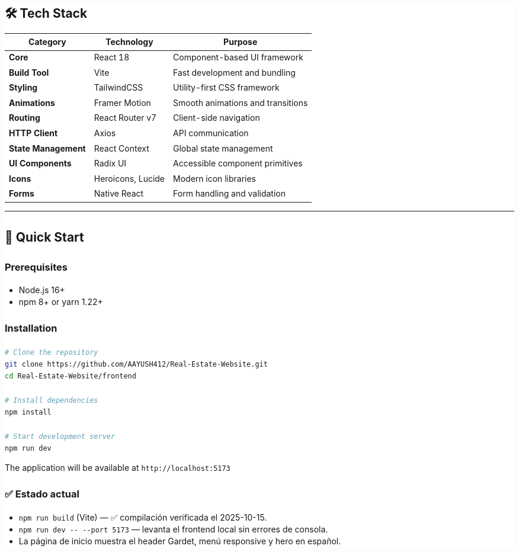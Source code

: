 ## 🛠️ Tech Stack

| Category | Technology | Purpose |
|----------|------------|---------|
| **Core** | React 18 | Component-based UI framework |
| **Build Tool** | Vite | Fast development and bundling |
| **Styling** | TailwindCSS | Utility-first CSS framework |
| **Animations** | Framer Motion | Smooth animations and transitions |
| **Routing** | React Router v7 | Client-side navigation |
| **HTTP Client** | Axios | API communication |
| **State Management** | React Context | Global state management |
| **UI Components** | Radix UI | Accessible component primitives |
| **Icons** | Heroicons, Lucide | Modern icon libraries |
| **Forms** | Native React | Form handling and validation |

---

## 🚀 Quick Start

### Prerequisites
- Node.js 16+ 
- npm 8+ or yarn 1.22+

### Installation

```bash
# Clone the repository
git clone https://github.com/AAYUSH412/Real-Estate-Website.git
cd Real-Estate-Website/frontend

# Install dependencies
npm install

# Start development server
npm run dev
```

The application will be available at `http://localhost:5173`

### ✅ Estado actual

- `npm run build` (Vite) — ✅ compilación verificada el 2025-10-15.
- `npm run dev -- --port 5173` — levanta el frontend local sin errores de consola.
- La página de inicio muestra el header Gardet, menú responsive y hero en español.

